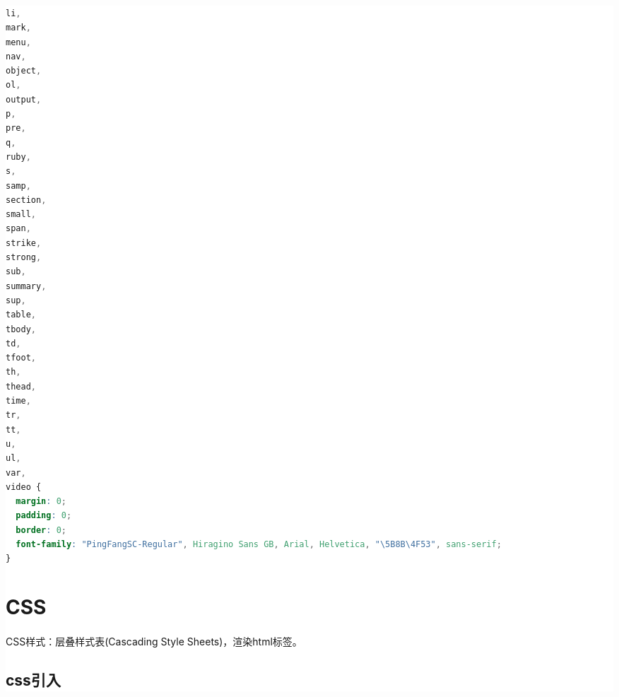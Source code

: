 ```css
li,
mark,
menu,
nav,
object,
ol,
output,
p,
pre,
q,
ruby,
s,
samp,
section,
small,
span,
strike,
strong,
sub,
summary,
sup,
table,
tbody,
td,
tfoot,
th,
thead,
time,
tr,
tt,
u,
ul,
var,
video {
  margin: 0;
  padding: 0;
  border: 0;
  font-family: "PingFangSC-Regular", Hiragino Sans GB, Arial, Helvetica, "\5B8B\4F53", sans-serif;
}
```





# CSS

CSS样式：层叠样式表(Cascading Style Sheets)，渲染html标签。

## css引入
